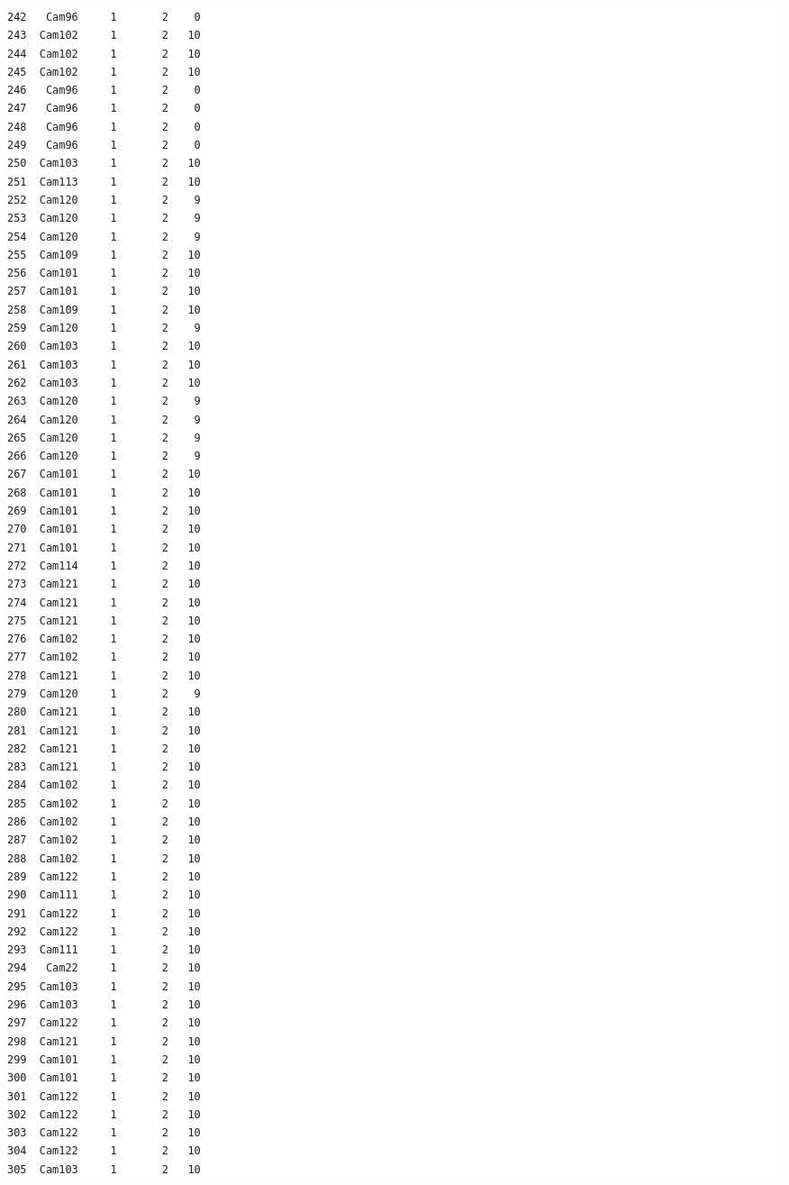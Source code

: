     242   Cam96     1       2    0
    243  Cam102     1       2   10
    244  Cam102     1       2   10
    245  Cam102     1       2   10
    246   Cam96     1       2    0
    247   Cam96     1       2    0
    248   Cam96     1       2    0
    249   Cam96     1       2    0
    250  Cam103     1       2   10
    251  Cam113     1       2   10
    252  Cam120     1       2    9
    253  Cam120     1       2    9
    254  Cam120     1       2    9
    255  Cam109     1       2   10
    256  Cam101     1       2   10
    257  Cam101     1       2   10
    258  Cam109     1       2   10
    259  Cam120     1       2    9
    260  Cam103     1       2   10
    261  Cam103     1       2   10
    262  Cam103     1       2   10
    263  Cam120     1       2    9
    264  Cam120     1       2    9
    265  Cam120     1       2    9
    266  Cam120     1       2    9
    267  Cam101     1       2   10
    268  Cam101     1       2   10
    269  Cam101     1       2   10
    270  Cam101     1       2   10
    271  Cam101     1       2   10
    272  Cam114     1       2   10
    273  Cam121     1       2   10
    274  Cam121     1       2   10
    275  Cam121     1       2   10
    276  Cam102     1       2   10
    277  Cam102     1       2   10
    278  Cam121     1       2   10
    279  Cam120     1       2    9
    280  Cam121     1       2   10
    281  Cam121     1       2   10
    282  Cam121     1       2   10
    283  Cam121     1       2   10
    284  Cam102     1       2   10
    285  Cam102     1       2   10
    286  Cam102     1       2   10
    287  Cam102     1       2   10
    288  Cam102     1       2   10
    289  Cam122     1       2   10
    290  Cam111     1       2   10
    291  Cam122     1       2   10
    292  Cam122     1       2   10
    293  Cam111     1       2   10
    294   Cam22     1       2   10
    295  Cam103     1       2   10
    296  Cam103     1       2   10
    297  Cam122     1       2   10
    298  Cam121     1       2   10
    299  Cam101     1       2   10
    300  Cam101     1       2   10
    301  Cam122     1       2   10
    302  Cam122     1       2   10
    303  Cam122     1       2   10
    304  Cam122     1       2   10
    305  Cam103     1       2   10